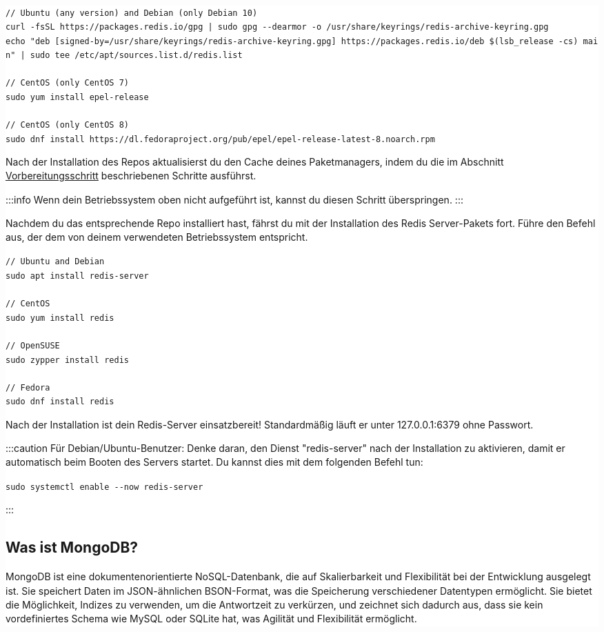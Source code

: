 ```
// Ubuntu (any version) and Debian (only Debian 10)
curl -fsSL https://packages.redis.io/gpg | sudo gpg --dearmor -o /usr/share/keyrings/redis-archive-keyring.gpg
echo "deb [signed-by=/usr/share/keyrings/redis-archive-keyring.gpg] https://packages.redis.io/deb $(lsb_release -cs) main" | sudo tee /etc/apt/sources.list.d/redis.list

// CentOS (only CentOS 7)
sudo yum install epel-release

// CentOS (only CentOS 8)
sudo dnf install https://dl.fedoraproject.org/pub/epel/epel-release-latest-8.noarch.rpm
```

Nach der Installation des Repos aktualisierst du den Cache deines Paketmanagers, indem du die im Abschnitt [Vorbereitungsschritt](#vorbereitung) beschriebenen Schritte ausführst.

:::info
Wenn dein Betriebssystem oben nicht aufgeführt ist, kannst du diesen Schritt überspringen.
:::

Nachdem du das entsprechende Repo installiert hast, fährst du mit der Installation des Redis Server-Pakets fort. Führe den Befehl aus, der dem von deinem  verwendeten Betriebssystem entspricht.

```
// Ubuntu and Debian
sudo apt install redis-server

// CentOS
sudo yum install redis

// OpenSUSE
sudo zypper install redis

// Fedora
sudo dnf install redis
```

Nach der Installation ist dein Redis-Server einsatzbereit! Standardmäßig läuft er unter 127.0.0.1:6379 ohne Passwort.

:::caution 
Für Debian/Ubuntu-Benutzer:
Denke daran, den Dienst "redis-server" nach der Installation zu aktivieren, damit er automatisch beim Booten des Servers startet. Du kannst dies mit dem folgenden Befehl tun:
```
sudo systemctl enable --now redis-server
```
:::

</TabItem>

<TabItem value="mongodb" label="MongoDB">

## Was ist MongoDB?
MongoDB ist eine dokumentenorientierte NoSQL-Datenbank, die auf Skalierbarkeit und Flexibilität bei der Entwicklung ausgelegt ist. Sie speichert Daten im JSON-ähnlichen BSON-Format, was die Speicherung verschiedener Datentypen ermöglicht. Sie bietet die Möglichkeit, Indizes zu verwenden, um die Antwortzeit zu verkürzen, und zeichnet sich dadurch aus, dass sie kein vordefiniertes Schema wie MySQL oder SQLite hat, was Agilität und Flexibilität ermöglicht.

